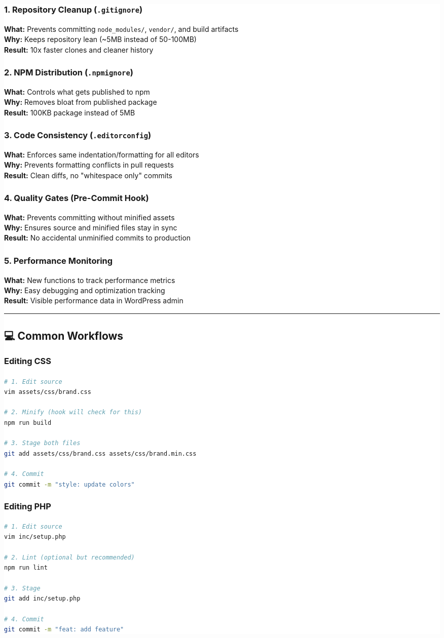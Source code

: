 ### 1. Repository Cleanup (`.gitignore`)
**What:** Prevents committing `node_modules/`, `vendor/`, and build artifacts  
**Why:** Keeps repository lean (~5MB instead of 50-100MB)  
**Result:** 10x faster clones and cleaner history

### 2. NPM Distribution (`.npmignore`)
**What:** Controls what gets published to npm  
**Why:** Removes bloat from published package  
**Result:** 100KB package instead of 5MB

### 3. Code Consistency (`.editorconfig`)
**What:** Enforces same indentation/formatting for all editors  
**Why:** Prevents formatting conflicts in pull requests  
**Result:** Clean diffs, no "whitespace only" commits

### 4. Quality Gates (Pre-Commit Hook)
**What:** Prevents committing without minified assets  
**Why:** Ensures source and minified files stay in sync  
**Result:** No accidental unminified commits to production

### 5. Performance Monitoring
**What:** New functions to track performance metrics  
**Why:** Easy debugging and optimization tracking  
**Result:** Visible performance data in WordPress admin

---

## 💻 Common Workflows

### Editing CSS
```bash
# 1. Edit source
vim assets/css/brand.css

# 2. Minify (hook will check for this)
npm run build

# 3. Stage both files
git add assets/css/brand.css assets/css/brand.min.css

# 4. Commit
git commit -m "style: update colors"
```

### Editing PHP
```bash
# 1. Edit source
vim inc/setup.php

# 2. Lint (optional but recommended)
npm run lint

# 3. Stage
git add inc/setup.php

# 4. Commit
git commit -m "feat: add feature"
```
